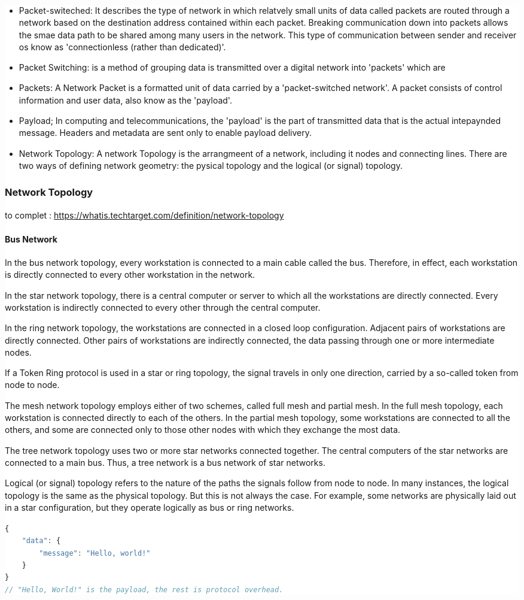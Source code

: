 - Packet-switeched: It describes the type of network in which relatvely small units of data called packets are routed through a network based on the destination address contained within each packet. Breaking communication down into packets allows the smae data path to be shared among many users in the network. This type of communication between sender and receiver os know as 'connectionless (rather than dedicated)'.

- Packet Switching: is a method of grouping data is transmitted over a digital network into 'packets' which are

- Packets: A Network Packet is a formatted unit of data carried by a 'packet-switched network'. A packet consists of control information and user data, also know as the 'payload'.

- Payload; In computing and telecommunications, the 'payload' is the part of transmitted data that is the actual intepaynded message. Headers and metadata are sent only to enable payload delivery.

- Network Topology: A network Topology is the arrangmeent of a network, including it nodes and connecting lines. There are two ways of defining network geometry: the pysical topology and the logical (or signal) topology.

### Network Topology

to complet : https://whatis.techtarget.com/definition/network-topology

#### Bus Network

In the bus network topology, every workstation is connected to a main cable called the bus. Therefore, in effect, each workstation is directly connected to every other workstation in the network.

In the star network topology, there is a central computer or server to which all the workstations are directly connected. Every workstation is indirectly connected to every other through the central computer.

In the ring network topology, the workstations are connected in a closed loop configuration. Adjacent pairs of workstations are directly connected. Other pairs of workstations are indirectly connected, the data passing through one or more intermediate nodes.

If a Token Ring protocol is used in a star or ring topology, the signal travels in only one direction, carried by a so-called token from node to node.

The mesh network topology employs either of two schemes, called full mesh and partial mesh. In the full mesh topology, each workstation is connected directly to each of the others. In the partial mesh topology, some workstations are connected to all the others, and some are connected only to those other nodes with which they exchange the most data.

The tree network topology uses two or more star networks connected together. The central computers of the star networks are connected to a main bus. Thus, a tree network is a bus network of star networks.

Logical (or signal) topology refers to the nature of the paths the signals follow from node to node. In many instances, the logical topology is the same as the physical topology. But this is not always the case. For example, some networks are physically laid out in a star configuration, but they operate logically as bus or ring networks.

```js
{
    "data": {
        "message": "Hello, world!"
    }
}
// "Hello, World!" is the payload, the rest is protocol overhead.
```
